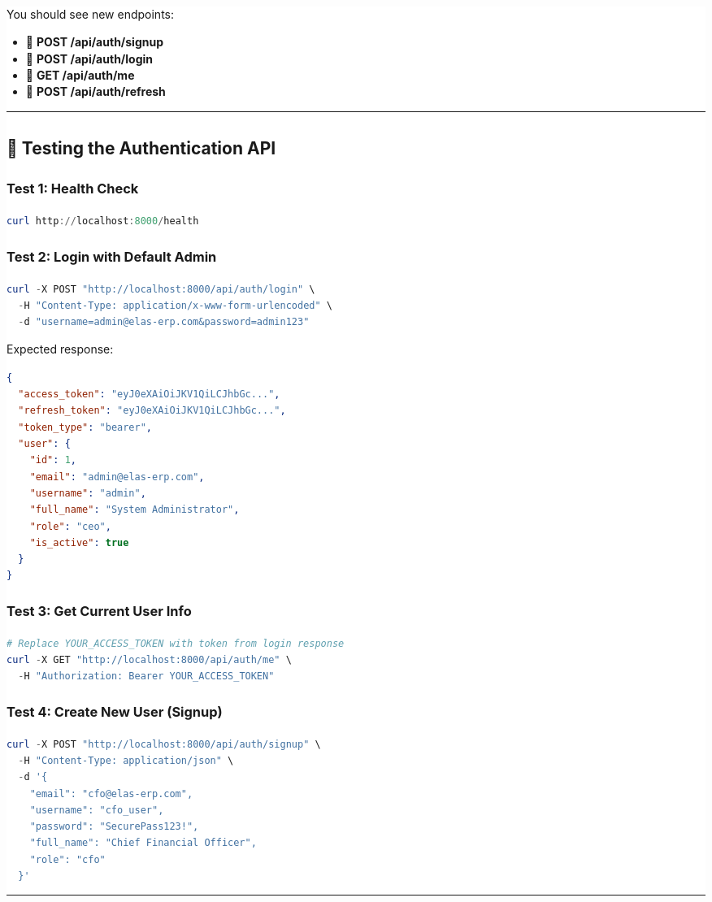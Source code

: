 You should see new endpoints:
- 🔐 **POST /api/auth/signup**
- 🔐 **POST /api/auth/login**
- 🔐 **GET /api/auth/me**
- 🔐 **POST /api/auth/refresh**

---

## 🧪 Testing the Authentication API

### Test 1: Health Check
```powershell
curl http://localhost:8000/health
```

### Test 2: Login with Default Admin
```powershell
curl -X POST "http://localhost:8000/api/auth/login" \
  -H "Content-Type: application/x-www-form-urlencoded" \
  -d "username=admin@elas-erp.com&password=admin123"
```

Expected response:
```json
{
  "access_token": "eyJ0eXAiOiJKV1QiLCJhbGc...",
  "refresh_token": "eyJ0eXAiOiJKV1QiLCJhbGc...",
  "token_type": "bearer",
  "user": {
    "id": 1,
    "email": "admin@elas-erp.com",
    "username": "admin",
    "full_name": "System Administrator",
    "role": "ceo",
    "is_active": true
  }
}
```

### Test 3: Get Current User Info
```powershell
# Replace YOUR_ACCESS_TOKEN with token from login response
curl -X GET "http://localhost:8000/api/auth/me" \
  -H "Authorization: Bearer YOUR_ACCESS_TOKEN"
```

### Test 4: Create New User (Signup)
```powershell
curl -X POST "http://localhost:8000/api/auth/signup" \
  -H "Content-Type: application/json" \
  -d '{
    "email": "cfo@elas-erp.com",
    "username": "cfo_user",
    "password": "SecurePass123!",
    "full_name": "Chief Financial Officer",
    "role": "cfo"
  }'
```

---